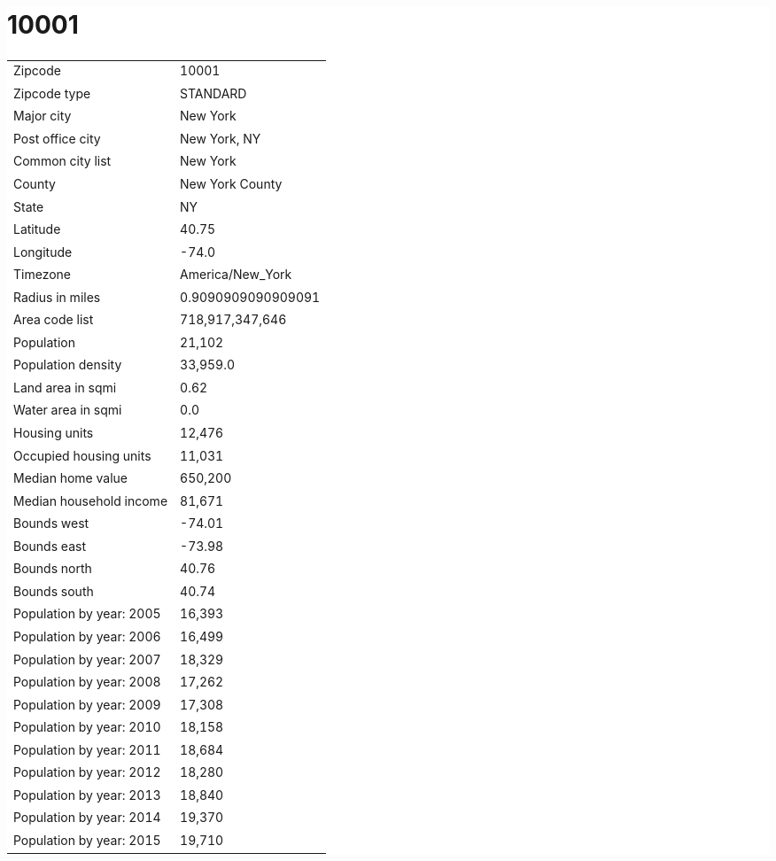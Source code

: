 10001
=====
|||
|--|--|
|Zipcode|10001|
|Zipcode type|STANDARD|
|Major city|New York|
|Post office city|New York, NY|
|Common city list|New York|
|County|New York County|
|State|NY|
|Latitude|40.75|
|Longitude|-74.0|
|Timezone|America/New_York|
|Radius in miles|0.9090909090909091|
|Area code list|718,917,347,646|
|Population|21,102|
|Population density|33,959.0|
|Land area in sqmi|0.62|
|Water area in sqmi|0.0|
|Housing units|12,476|
|Occupied housing units|11,031|
|Median home value|650,200|
|Median household income|81,671|
|Bounds west|-74.01|
|Bounds east|-73.98|
|Bounds north|40.76|
|Bounds south|40.74|
|Population by year: 2005|16,393|
|Population by year: 2006|16,499|
|Population by year: 2007|18,329|
|Population by year: 2008|17,262|
|Population by year: 2009|17,308|
|Population by year: 2010|18,158|
|Population by year: 2011|18,684|
|Population by year: 2012|18,280|
|Population by year: 2013|18,840|
|Population by year: 2014|19,370|
|Population by year: 2015|19,710|